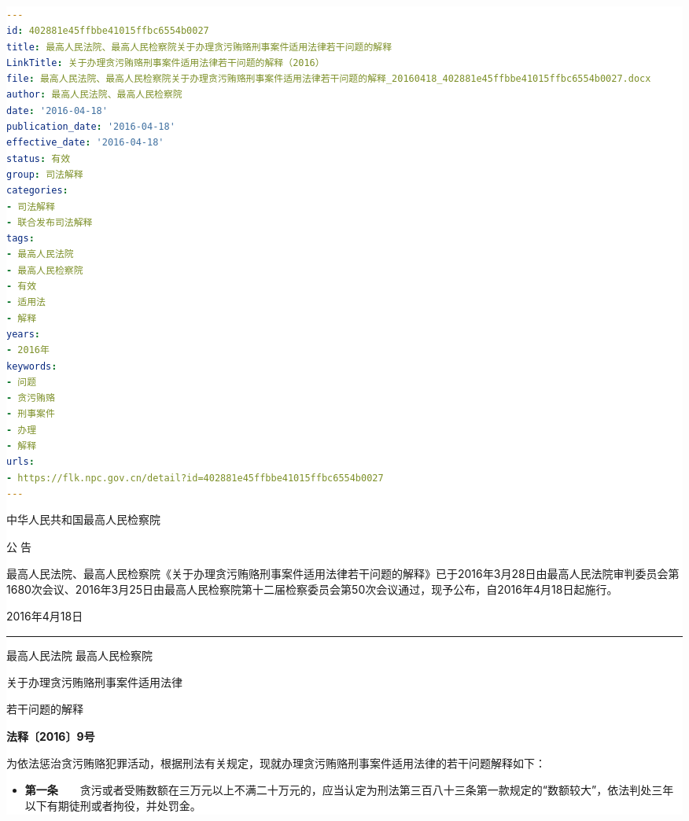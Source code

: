 ```yaml
---
id: 402881e45ffbbe41015ffbc6554b0027
title: 最高人民法院、最高人民检察院关于办理贪污贿赂刑事案件适用法律若干问题的解释
LinkTitle: 关于办理贪污贿赂刑事案件适用法律若干问题的解释（2016）
file: 最高人民法院、最高人民检察院关于办理贪污贿赂刑事案件适用法律若干问题的解释_20160418_402881e45ffbbe41015ffbc6554b0027.docx
author: 最高人民法院、最高人民检察院
date: '2016-04-18'
publication_date: '2016-04-18'
effective_date: '2016-04-18'
status: 有效
group: 司法解释
categories:
- 司法解释
- 联合发布司法解释
tags:
- 最高人民法院
- 最高人民检察院
- 有效
- 适用法
- 解释
years:
- 2016年
keywords:
- 问题
- 贪污贿赂
- 刑事案件
- 办理
- 解释
urls:
- https://flk.npc.gov.cn/detail?id=402881e45ffbbe41015ffbc6554b0027
---
```


中华人民共和国最高人民检察院

公 告

最高人民法院、最高人民检察院《关于办理贪污贿赂刑事案件适用法律若干问题的解释》已于2016年3月28日由最高人民法院审判委员会第1680次会议、2016年3月25日由最高人民检察院第十二届检察委员会第50次会议通过，现予公布，自2016年4月18日起施行。

2016年4月18日

---

最高人民法院 最高人民检察院

关于办理贪污贿赂刑事案件适用法律

若干问题的解释

**法释〔2016〕9号**

为依法惩治贪污贿赂犯罪活动，根据刑法有关规定，现就办理贪污贿赂刑事案件适用法律的若干问题解释如下：

- **第一条**　　贪污或者受贿数额在三万元以上不满二十万元的，应当认定为刑法第三百八十三条第一款规定的“数额较大”，依法判处三年以下有期徒刑或者拘役，并处罚金。
